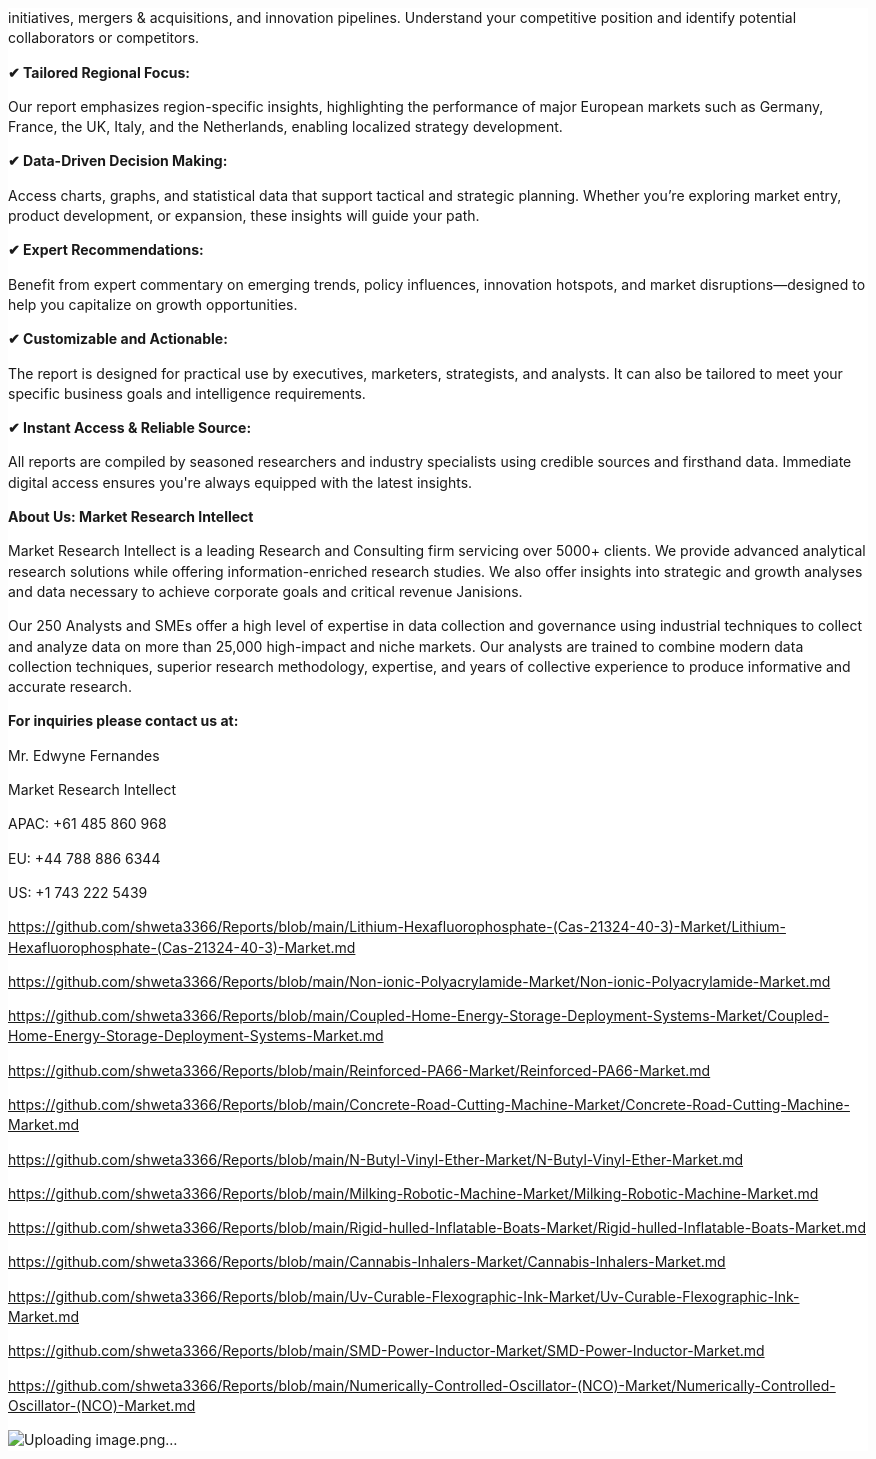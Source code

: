 initiatives, mergers &amp; acquisitions, and innovation pipelines. Understand your competitive position and identify potential collaborators or competitors.</p><p><strong>✔ Tailored Regional Focus:</strong></p><p>Our report emphasizes region-specific insights, highlighting the performance of major European markets such as Germany, France, the UK, Italy, and the Netherlands, enabling localized strategy development.</p><p><strong>✔ Data-Driven Decision Making:</strong></p><p>Access charts, graphs, and statistical data that support tactical and strategic planning. Whether you&rsquo;re exploring market entry, product development, or expansion, these insights will guide your path.</p><p><strong>✔ Expert Recommendations:</strong></p><p>Benefit from expert commentary on emerging trends, policy influences, innovation hotspots, and market disruptions&mdash;designed to help you capitalize on growth opportunities.</p><p><strong>✔ Customizable and Actionable:</strong></p><p>The report is designed for practical use by executives, marketers, strategists, and analysts. It can also be tailored to meet your specific business goals and intelligence requirements.</p><p><strong>✔ Instant Access &amp; Reliable Source:</strong></p><p>All reports are compiled by seasoned researchers and industry specialists using credible sources and firsthand data. Immediate digital access ensures you're always equipped with the latest insights.</p><p><strong><span class="font-[700]">About Us: Market Research Intellect</span></strong></p><p><span class="">Market Research Intellect is a leading Research and Consulting firm servicing over 5000+ clients. We provide advanced analytical research solutions while offering information-enriched research studies.&nbsp;</span>We also offer insights into strategic and growth analyses and data necessary to achieve corporate goals and critical revenue Janisions.</p><p><span class="">Our 250 Analysts and SMEs offer a high level of expertise in data collection and governance using industrial techniques to collect and analyze data on more than 25,000 high-impact and niche markets. Our analysts are trained to combine modern data collection techniques, superior research methodology, expertise, and years of collective experience to produce informative and accurate research.</span></p><p><strong>For inquiries please contact us at:</strong></p><p>Mr. Edwyne Fernandes</p><p>Market Research Intellect</p><p>APAC: +61 485 860 968</p><p>EU: +44 788 886 6344</p><p>US: +1 743 222 5439</p><p><a href="https://github.com/shweta3366/Reports/blob/main/Lithium-Hexafluorophosphate-(Cas-21324-40-3)-Market/Lithium-Hexafluorophosphate-(Cas-21324-40-3)-Market.md">https://github.com/shweta3366/Reports/blob/main/Lithium-Hexafluorophosphate-(Cas-21324-40-3)-Market/Lithium-Hexafluorophosphate-(Cas-21324-40-3)-Market.md</a></p><p><a href="https://github.com/shweta3366/Reports/blob/main/Non-ionic-Polyacrylamide-Market/Non-ionic-Polyacrylamide-Market.md">https://github.com/shweta3366/Reports/blob/main/Non-ionic-Polyacrylamide-Market/Non-ionic-Polyacrylamide-Market.md</a></p><p><a href="https://github.com/shweta3366/Reports/blob/main/Coupled-Home-Energy-Storage-Deployment-Systems-Market/Coupled-Home-Energy-Storage-Deployment-Systems-Market.md">https://github.com/shweta3366/Reports/blob/main/Coupled-Home-Energy-Storage-Deployment-Systems-Market/Coupled-Home-Energy-Storage-Deployment-Systems-Market.md</a></p><p><a href="https://github.com/shweta3366/Reports/blob/main/Reinforced-PA66-Market/Reinforced-PA66-Market.md">https://github.com/shweta3366/Reports/blob/main/Reinforced-PA66-Market/Reinforced-PA66-Market.md</a></p><p><a href="https://github.com/shweta3366/Reports/blob/main/Concrete-Road-Cutting-Machine-Market/Concrete-Road-Cutting-Machine-Market.md">https://github.com/shweta3366/Reports/blob/main/Concrete-Road-Cutting-Machine-Market/Concrete-Road-Cutting-Machine-Market.md</a></p><p><a href="https://github.com/shweta3366/Reports/blob/main/N-Butyl-Vinyl-Ether-Market/N-Butyl-Vinyl-Ether-Market.md">https://github.com/shweta3366/Reports/blob/main/N-Butyl-Vinyl-Ether-Market/N-Butyl-Vinyl-Ether-Market.md</a></p><p><a href="https://github.com/shweta3366/Reports/blob/main/Milking-Robotic-Machine-Market/Milking-Robotic-Machine-Market.md">https://github.com/shweta3366/Reports/blob/main/Milking-Robotic-Machine-Market/Milking-Robotic-Machine-Market.md</a></p><p><a href="https://github.com/shweta3366/Reports/blob/main/Rigid-hulled-Inflatable-Boats-Market/Rigid-hulled-Inflatable-Boats-Market.md">https://github.com/shweta3366/Reports/blob/main/Rigid-hulled-Inflatable-Boats-Market/Rigid-hulled-Inflatable-Boats-Market.md</a></p><p><a href="https://github.com/shweta3366/Reports/blob/main/Cannabis-Inhalers-Market/Cannabis-Inhalers-Market.md">https://github.com/shweta3366/Reports/blob/main/Cannabis-Inhalers-Market/Cannabis-Inhalers-Market.md</a></p><p><a href="https://github.com/shweta3366/Reports/blob/main/Uv-Curable-Flexographic-Ink-Market/Uv-Curable-Flexographic-Ink-Market.md">https://github.com/shweta3366/Reports/blob/main/Uv-Curable-Flexographic-Ink-Market/Uv-Curable-Flexographic-Ink-Market.md</a></p><p><a href="https://github.com/shweta3366/Reports/blob/main/SMD-Power-Inductor-Market/SMD-Power-Inductor-Market.md">https://github.com/shweta3366/Reports/blob/main/SMD-Power-Inductor-Market/SMD-Power-Inductor-Market.md</a></p><p><a href="https://github.com/shweta3366/Reports/blob/main/Numerically-Controlled-Oscillator-(NCO)-Market/Numerically-Controlled-Oscillator-(NCO)-Market.md">https://github.com/shweta3366/Reports/blob/main/Numerically-Controlled-Oscillator-(NCO)-Market/Numerically-Controlled-Oscillator-(NCO)-Market.md</a></p>
![Uploading image.png…]()
